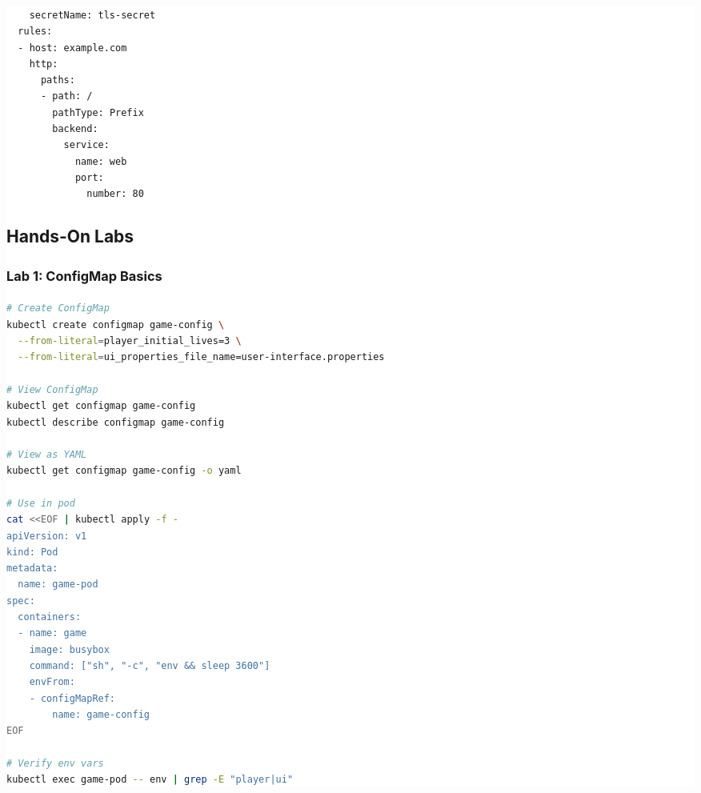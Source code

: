 ```bash
    secretName: tls-secret
  rules:
  - host: example.com
    http:
      paths:
      - path: /
        pathType: Prefix
        backend:
          service:
            name: web
            port:
              number: 80
```

## Hands-On Labs

### Lab 1: ConfigMap Basics

```bash
# Create ConfigMap
kubectl create configmap game-config \
  --from-literal=player_initial_lives=3 \
  --from-literal=ui_properties_file_name=user-interface.properties

# View ConfigMap
kubectl get configmap game-config
kubectl describe configmap game-config

# View as YAML
kubectl get configmap game-config -o yaml

# Use in pod
cat <<EOF | kubectl apply -f -
apiVersion: v1
kind: Pod
metadata:
  name: game-pod
spec:
  containers:
  - name: game
    image: busybox
    command: ["sh", "-c", "env && sleep 3600"]
    envFrom:
    - configMapRef:
        name: game-config
EOF

# Verify env vars
kubectl exec game-pod -- env | grep -E "player|ui"
```
